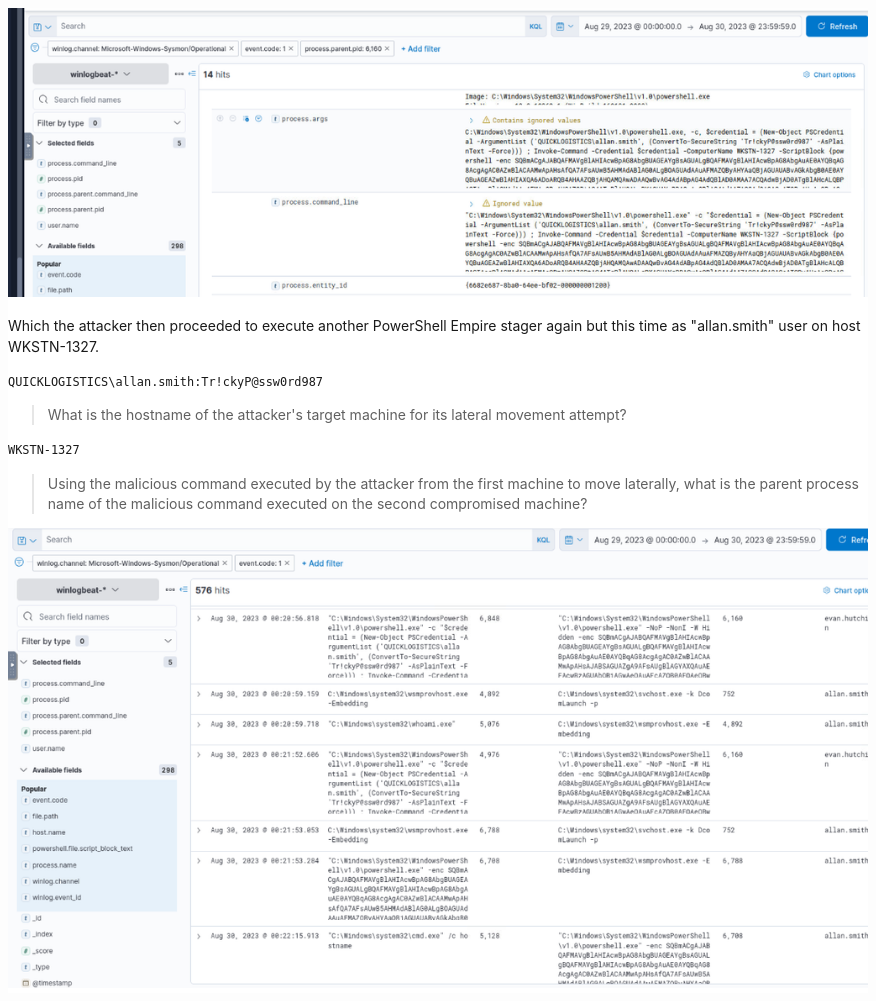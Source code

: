 ![dbd5e1d923b91162b736b9795b7d8aab.png](../../_resources/dbd5e1d923b91162b736b9795b7d8aab.png)

Which the attacker then proceeded to execute another PowerShell Empire stager again but this time as "allan.smith" user on host WKSTN-1327.

```
QUICKLOGISTICS\allan.smith:Tr!ckyP@ssw0rd987
```

>What is the hostname of the attacker's target machine for its lateral movement attempt?
```
WKSTN-1327
```

>Using the malicious command executed by the attacker from the first machine to move laterally, what is the parent process name of the malicious command executed on the second compromised machine?

![c26bde046bd58d8cabfa1293fd4db0cc.png](../../_resources/c26bde046bd58d8cabfa1293fd4db0cc.png)
